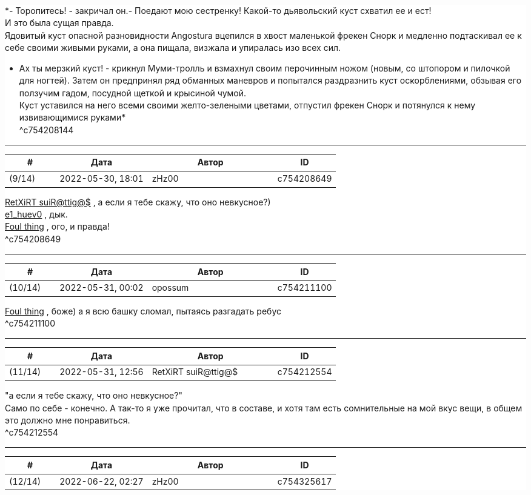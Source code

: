   
  *- Торопитесь! - закричал он.- Поедают мою сестренку! Какой-то дьявольский куст схватил ее и ест!   
 И это была сущая правда.   
 Ядовитый куст опасной разновидности Angostura вцепился в хвост маленькой фрекен Снорк и медленно подтаскивал ее к себе своими живыми руками, а она пищала, визжала и упиралась изо всех сил.   
 - Ах ты мерзкий куст! - крикнул Муми-тролль и взмахнул своим перочинным ножом (новым, со штопором и пилочкой для ногтей). Затем он предпринял ряд обманных маневров и попытался раздразнить куст оскорблениями, обзывая его ползучим гадом, посудной щеткой и крысиной чумой.   
 Куст уставился на него всеми своими желто-зелеными цветами, отпустил фрекен Снорк и потянулся к нему извивающимися руками*    
 ^c754208144

---



|         #         |              Дата              |                     Автор                     |           ID           |
| --- | --- | --- | --- |
| (9/14) | 2022-05-30, 18:01 | zHz00 | c754208649 |

  
  [RetXiRT suiR@ttig@$](https://Hellspawn.diary.ru "Atomicautionuclear")  , а если я тебе скажу, что оно невкусное?)   
  [e1\_huev0](https://caeddas.diary.ru "&#916;Д&#947;&#915;&#916;")  , дык.   
  [Foul thing](https://foulthing.diary.ru "Temporary Internet Flies")  , ого, и правда!   
 ^c754208649

---



|         #         |              Дата              |                     Автор                     |           ID           |
| --- | --- | --- | --- |
| (10/14) | 2022-05-31, 00:02 | opossum | c754211100 |

  
  [Foul thing](https://foulthing.diary.ru "Temporary Internet Flies")  , боже) а я всю башку сломал, пытаясь разгадать ребус   
 ^c754211100

---



|         #         |              Дата              |                     Автор                     |           ID           |
| --- | --- | --- | --- |
| (11/14) | 2022-05-31, 12:56 | RetXiRT suiR@ttig@$ | c754212554 |

  
 "а если я тебе скажу, что оно невкусное?"   
 Само по себе - конечно. А так-то я уже прочитал, что в составе, и хотя там есть сомнительные на мой вкус вещи, в общем это должно мне понравиться.   
 ^c754212554

---



|         #         |              Дата              |                     Автор                     |           ID           |
| --- | --- | --- | --- |
| (12/14) | 2022-06-22, 02:27 | zHz00 | c754325617 |
